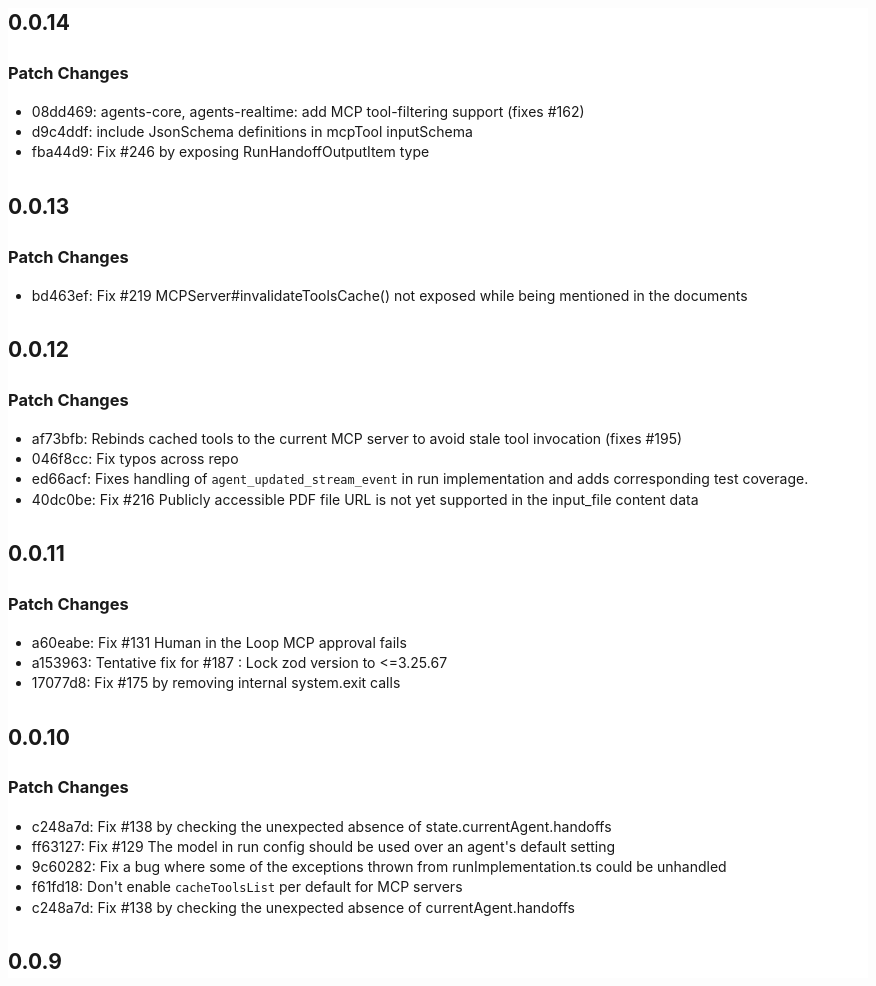 ## 0.0.14

### Patch Changes

- 08dd469: agents-core, agents-realtime: add MCP tool-filtering support (fixes #162)
- d9c4ddf: include JsonSchema definitions in mcpTool inputSchema
- fba44d9: Fix #246 by exposing RunHandoffOutputItem type

## 0.0.13

### Patch Changes

- bd463ef: Fix #219 MCPServer#invalidateToolsCache() not exposed while being mentioned in the documents

## 0.0.12

### Patch Changes

- af73bfb: Rebinds cached tools to the current MCP server to avoid stale tool invocation (fixes #195)
- 046f8cc: Fix typos across repo
- ed66acf: Fixes handling of `agent_updated_stream_event` in run implementation and adds corresponding test coverage.
- 40dc0be: Fix #216 Publicly accessible PDF file URL is not yet supported in the input_file content data

## 0.0.11

### Patch Changes

- a60eabe: Fix #131 Human in the Loop MCP approval fails
- a153963: Tentative fix for #187 : Lock zod version to <=3.25.67
- 17077d8: Fix #175 by removing internal system.exit calls

## 0.0.10

### Patch Changes

- c248a7d: Fix #138 by checking the unexpected absence of state.currentAgent.handoffs
- ff63127: Fix #129 The model in run config should be used over an agent's default setting
- 9c60282: Fix a bug where some of the exceptions thrown from runImplementation.ts could be unhandled
- f61fd18: Don't enable `cacheToolsList` per default for MCP servers
- c248a7d: Fix #138 by checking the unexpected absence of currentAgent.handoffs

## 0.0.9
